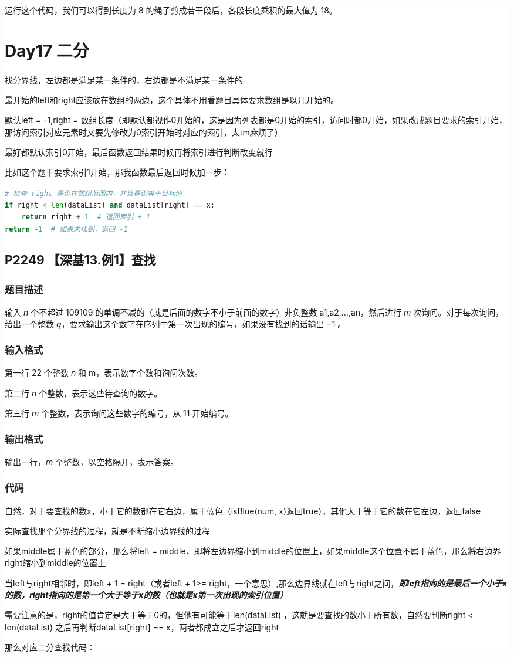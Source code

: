 运行这个代码，我们可以得到长度为 8 的绳子剪成若干段后，各段长度乘积的最大值为 18。

# Day17 二分

找分界线，左边都是满足某一条件的，右边都是不满足某一条件的

最开始的left和right应该放在数组的两边，这个具体不用看题目具体要求数组是以几开始的。

默认left = -1,right = 数组长度（即默认都视作0开始的，这是因为列表都是0开始的索引，访问时都0开始，如果改成题目要求的索引开始，那访问索引对应元素时又要先修改为0索引开始时对应的索引，太tm麻烦了）

最好都默认索引0开始，最后函数返回结果时候再将索引进行判断改变就行

比如这个题干要求索引1开始，那我函数最后返回时候加一步：

```python
# 检查 right 是否在数组范围内，并且是否等于目标值
if right < len(dataList) and dataList[right] == x:
    return right + 1  # 返回索引 + 1
return -1  # 如果未找到，返回 -1
```

## P2249 【深基13.例1】查找

### 题目描述

输入 *n* 个不超过 109109 的单调不减的（就是后面的数字不小于前面的数字）非负整数 a1,a2,…,an，然后进行 *m* 次询问。对于每次询问，给出一个整数 *q*，要求输出这个数字在序列中第一次出现的编号，如果没有找到的话输出 −1 。

### 输入格式

第一行 22 个整数 *n* 和 m，表示数字个数和询问次数。

第二行 *n* 个整数，表示这些待查询的数字。

第三行 *m* 个整数，表示询问这些数字的编号，从 11 开始编号。

### 输出格式

输出一行，*m* 个整数，以空格隔开，表示答案。

### 代码

自然，对于要查找的数x，小于它的数都在它右边，属于蓝色（isBlue(num, x)返回true），其他大于等于它的数在它左边，返回false

实际查找那个分界线的过程，就是不断缩小边界线的过程

如果middle属于蓝色的部分，那么将left = middle，即将左边界缩小到middle的位置上，如果middle这个位置不属于蓝色，那么将右边界right缩小到middle的位置上

当left与right相邻时，即left + 1 = right（或者left + 1>= right，一个意思）,那么边界线就在left与right之间，***即left指向的是最后一个小于x的数，right指向的是第一个大于等于x的数（也就是x第一次出现的索引位置）***

需要注意的是，right的值肯定是大于等于0的，但他有可能等于len(dataList) ，这就是要查找的数小于所有数，自然要判断right < len(dataList) 之后再判断dataList[right] == x，两者都成立之后才返回right

那么对应二分查找代码：
